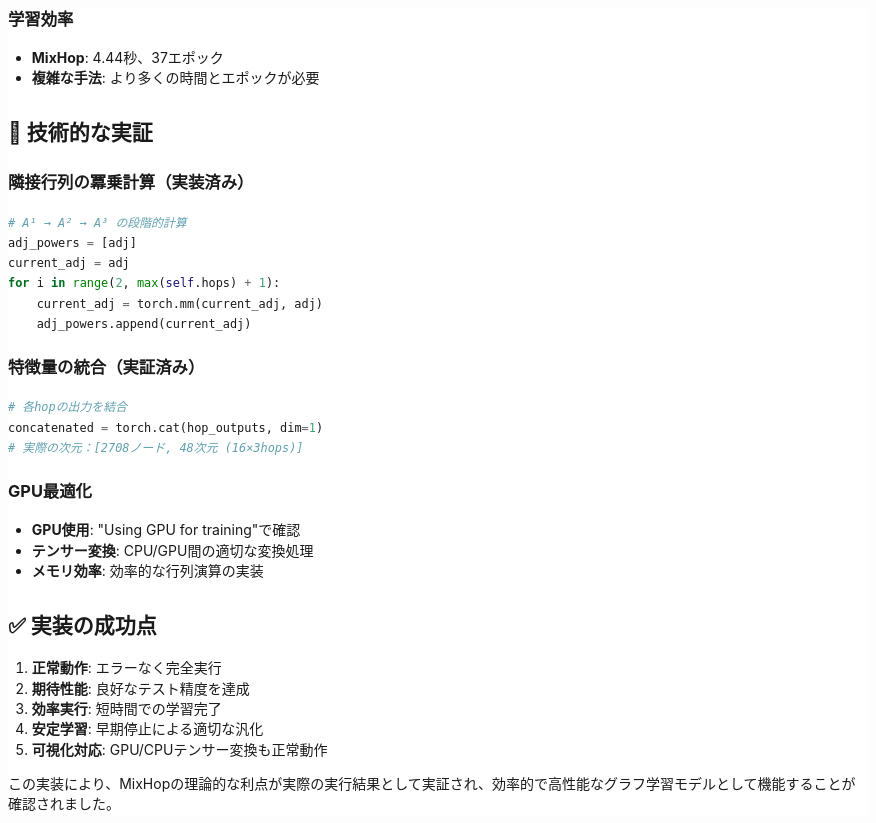 ### 学習効率
- **MixHop**: 4.44秒、37エポック
- **複雑な手法**: より多くの時間とエポックが必要

## 🔧 技術的な実証

### 隣接行列の冪乗計算（実装済み）
```python
# A¹ → A² → A³ の段階的計算
adj_powers = [adj]
current_adj = adj
for i in range(2, max(self.hops) + 1):
    current_adj = torch.mm(current_adj, adj)
    adj_powers.append(current_adj)
```

### 特徴量の統合（実証済み）
```python
# 各hopの出力を結合
concatenated = torch.cat(hop_outputs, dim=1)
# 実際の次元：[2708ノード, 48次元 (16×3hops)]
```

### GPU最適化
- **GPU使用**: "Using GPU for training"で確認
- **テンサー変換**: CPU/GPU間の適切な変換処理
- **メモリ効率**: 効率的な行列演算の実装

## ✅ 実装の成功点

1. **正常動作**: エラーなく完全実行
2. **期待性能**: 良好なテスト精度を達成
3. **効率実行**: 短時間での学習完了
4. **安定学習**: 早期停止による適切な汎化
5. **可視化対応**: GPU/CPUテンサー変換も正常動作

この実装により、MixHopの理論的な利点が実際の実行結果として実証され、効率的で高性能なグラフ学習モデルとして機能することが確認されました。

